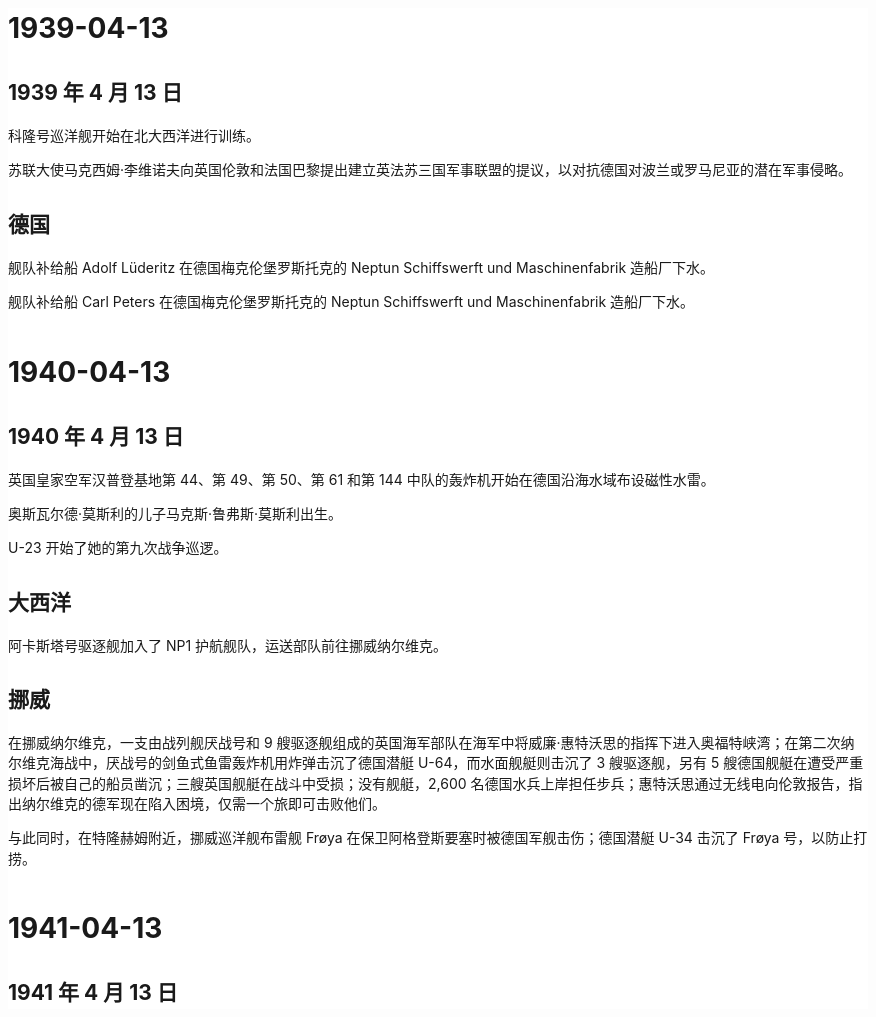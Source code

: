 # 1939-04-13

## 1939 年 4 月 13 日

科隆号巡洋舰开始在北大西洋进行训练。

苏联大使马克西姆·李维诺夫向英国伦敦和法国巴黎提出建立英法苏三国军事联盟的提议，以对抗德国对波兰或罗马尼亚的潜在军事侵略。

## 德国

舰队补给船 Adolf Lüderitz 在德国梅克伦堡罗斯托克的 Neptun Schiffswerft
und Maschinenfabrik 造船厂下水。

舰队补给船 Carl Peters 在德国梅克伦堡罗斯托克的 Neptun Schiffswerft und
Maschinenfabrik 造船厂下水。



# 1940-04-13

## 1940 年 4 月 13 日

英国皇家空军汉普登基地第 44、第 49、第 50、第 61 和第 144
中队的轰炸机开始在德国沿海水域布设磁性水雷。

奥斯瓦尔德·莫斯利的儿子马克斯·鲁弗斯·莫斯利出生。

U-23 开始了她的第九次战争巡逻。

## 大西洋

阿卡斯塔号驱逐舰加入了 NP1 护航舰队，运送部队前往挪威纳尔维克。

## 挪威

在挪威纳尔维克，一支由战列舰厌战号和 9
艘驱逐舰组成的英国海军部队在海军中将威廉·惠特沃思的指挥下进入奥福特峡湾；在第二次纳尔维克海战中，厌战号的剑鱼式鱼雷轰炸机用炸弹击沉了德国潜艇
U-64，而水面舰艇则击沉了 3 艘驱逐舰，另有 5
艘德国舰艇在遭受严重损坏后被自己的船员凿沉；三艘英国舰艇在战斗中受损；没有舰艇，2,600
名德国水兵上岸担任步兵；惠特沃思通过无线电向伦敦报告，指出纳尔维克的德军现在陷入困境，仅需一个旅即可击败他们。

与此同时，在特隆赫姆附近，挪威巡洋舰布雷舰 Frøya
在保卫阿格登斯要塞时被德国军舰击伤；德国潜艇 U-34 击沉了 Frøya
号，以防止打捞。



# 1941-04-13

## 1941 年 4 月 13 日
